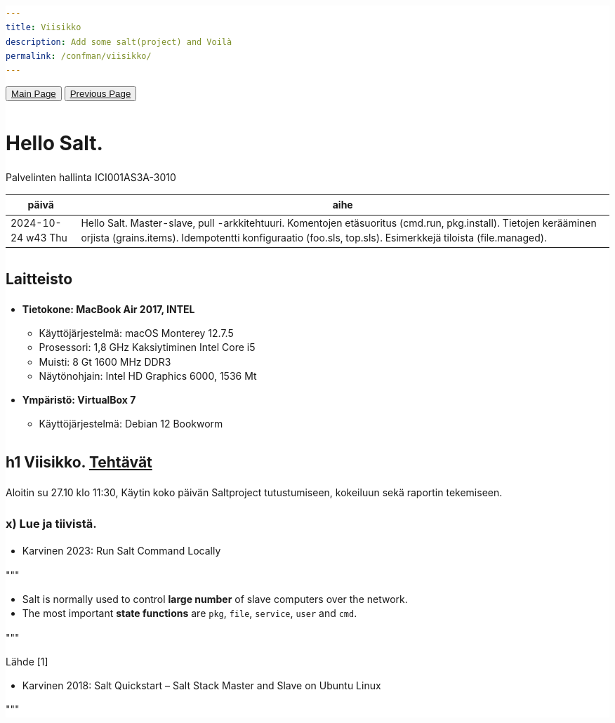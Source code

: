 ```yaml
---
title: Viisikko
description: Add some salt(project) and Voilà
permalink: /confman/viisikko/
---
```


<button><a href="/">Main Page</a></button>
<button><a href="/confman">Previous Page</a></button>

# Hello Salt.

Palvelinten hallinta ICI001AS3A-3010

| päivä | aihe  |
|----------|---------|
| 2024-10-24 w43 Thu    | Hello Salt. Master-slave, pull -arkkitehtuuri. Komentojen etäsuoritus (cmd.run, pkg.install). Tietojen kerääminen orjista (grains.items). Idempotentti konfiguraatio (foo.sls, top.sls). Esimerkkejä tiloista (file.managed). |    

## Laitteisto

- **Tietokone: MacBook Air 2017, INTEL**
    - Käyttöjärjestelmä: macOS Monterey 12.7.5
    - Prosessori: 1,8 GHz Kaksiytiminen Intel Core i5
    - Muisti: 8 Gt 1600 MHz DDR3
    - Näytönohjain: Intel HD Graphics 6000, 1536 Mt

- **Ympäristö: VirtualBox 7**
    - Käyttöjärjestelmä: Debian 12 Bookworm
 

## h1 Viisikko. [Tehtävät](https://terokarvinen.com/palvelinten-hallinta/#h1-viisikko) 

Aloitin su 27.10 klo 11:30, Käytin koko päivän Saltproject tutustumiseen, kokeiluun sekä raportin tekemiseen.

### x) Lue ja tiivistä. 

- Karvinen 2023: Run Salt Command Locally
  
"""

- Salt is normally used to control **large number** of slave computers over the network.
- The most important **state functions** are `pkg`, `file`, `service`, `user` and `cmd`.

"""

Lähde [1]

- Karvinen 2018: Salt Quickstart – Salt Stack Master and Slave on Ubuntu Linux

"""
